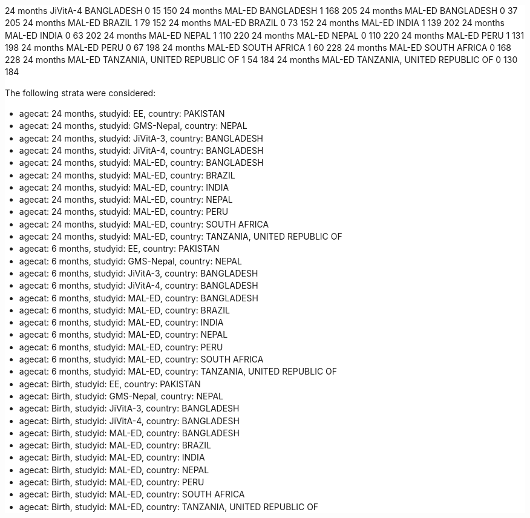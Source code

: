 24 months   JiVitA-4    BANGLADESH                     0                15     150
24 months   MAL-ED      BANGLADESH                     1               168     205
24 months   MAL-ED      BANGLADESH                     0                37     205
24 months   MAL-ED      BRAZIL                         1                79     152
24 months   MAL-ED      BRAZIL                         0                73     152
24 months   MAL-ED      INDIA                          1               139     202
24 months   MAL-ED      INDIA                          0                63     202
24 months   MAL-ED      NEPAL                          1               110     220
24 months   MAL-ED      NEPAL                          0               110     220
24 months   MAL-ED      PERU                           1               131     198
24 months   MAL-ED      PERU                           0                67     198
24 months   MAL-ED      SOUTH AFRICA                   1                60     228
24 months   MAL-ED      SOUTH AFRICA                   0               168     228
24 months   MAL-ED      TANZANIA, UNITED REPUBLIC OF   1                54     184
24 months   MAL-ED      TANZANIA, UNITED REPUBLIC OF   0               130     184


The following strata were considered:

* agecat: 24 months, studyid: EE, country: PAKISTAN
* agecat: 24 months, studyid: GMS-Nepal, country: NEPAL
* agecat: 24 months, studyid: JiVitA-3, country: BANGLADESH
* agecat: 24 months, studyid: JiVitA-4, country: BANGLADESH
* agecat: 24 months, studyid: MAL-ED, country: BANGLADESH
* agecat: 24 months, studyid: MAL-ED, country: BRAZIL
* agecat: 24 months, studyid: MAL-ED, country: INDIA
* agecat: 24 months, studyid: MAL-ED, country: NEPAL
* agecat: 24 months, studyid: MAL-ED, country: PERU
* agecat: 24 months, studyid: MAL-ED, country: SOUTH AFRICA
* agecat: 24 months, studyid: MAL-ED, country: TANZANIA, UNITED REPUBLIC OF
* agecat: 6 months, studyid: EE, country: PAKISTAN
* agecat: 6 months, studyid: GMS-Nepal, country: NEPAL
* agecat: 6 months, studyid: JiVitA-3, country: BANGLADESH
* agecat: 6 months, studyid: JiVitA-4, country: BANGLADESH
* agecat: 6 months, studyid: MAL-ED, country: BANGLADESH
* agecat: 6 months, studyid: MAL-ED, country: BRAZIL
* agecat: 6 months, studyid: MAL-ED, country: INDIA
* agecat: 6 months, studyid: MAL-ED, country: NEPAL
* agecat: 6 months, studyid: MAL-ED, country: PERU
* agecat: 6 months, studyid: MAL-ED, country: SOUTH AFRICA
* agecat: 6 months, studyid: MAL-ED, country: TANZANIA, UNITED REPUBLIC OF
* agecat: Birth, studyid: EE, country: PAKISTAN
* agecat: Birth, studyid: GMS-Nepal, country: NEPAL
* agecat: Birth, studyid: JiVitA-3, country: BANGLADESH
* agecat: Birth, studyid: JiVitA-4, country: BANGLADESH
* agecat: Birth, studyid: MAL-ED, country: BANGLADESH
* agecat: Birth, studyid: MAL-ED, country: BRAZIL
* agecat: Birth, studyid: MAL-ED, country: INDIA
* agecat: Birth, studyid: MAL-ED, country: NEPAL
* agecat: Birth, studyid: MAL-ED, country: PERU
* agecat: Birth, studyid: MAL-ED, country: SOUTH AFRICA
* agecat: Birth, studyid: MAL-ED, country: TANZANIA, UNITED REPUBLIC OF
